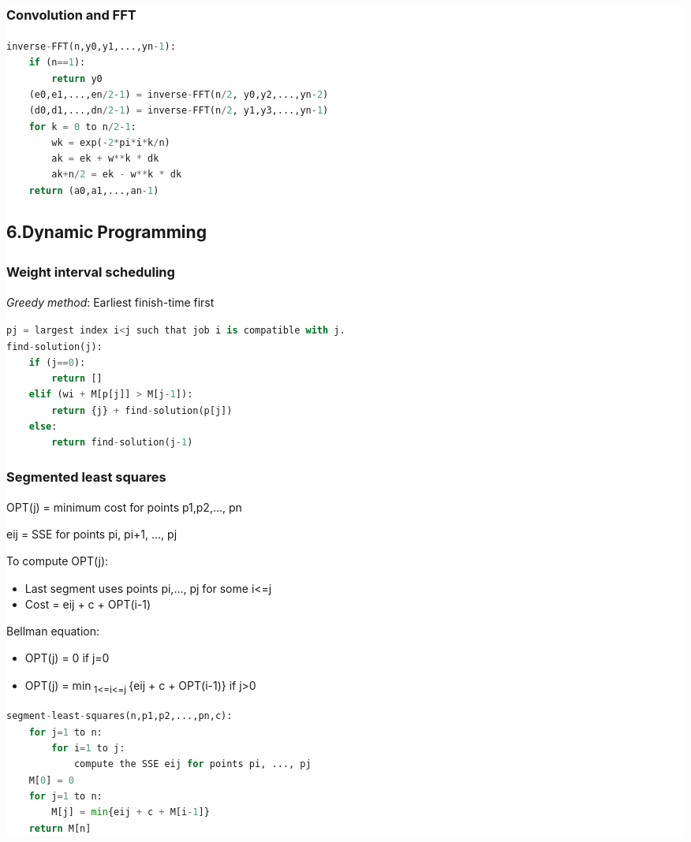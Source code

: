 ### Convolution and FFT

```python
inverse-FFT(n,y0,y1,...,yn-1):
	if (n==1):
        return y0
    (e0,e1,...,en/2-1) = inverse-FFT(n/2, y0,y2,...,yn-2)
    (d0,d1,...,dn/2-1) = inverse-FFT(n/2, y1,y3,...,yn-1)
    for k = 0 to n/2-1:
        wk = exp(-2*pi*i*k/n)
        ak = ek + w**k * dk
        ak+n/2 = ek - w**k * dk
	return (a0,a1,...,an-1)
```

## 6.Dynamic Programming

### Weight interval scheduling

*Greedy method*: Earliest finish-time first

```python
pj = largest index i<j such that job i is compatible with j.
find-solution(j):
    if (j==0):
        return []
    elif (wi + M[p[j]] > M[j-1]):
        return {j} + find-solution(p[j])
    else:
        return find-solution(j-1)
```

### Segmented least squares

OPT(j) = minimum cost for points p1,p2,..., pn

eij = SSE for points pi, pi+1, ..., pj

To compute OPT(j):

* Last segment uses points pi,..., pj for some i<=j
* Cost = eij + c + OPT(i-1)

Bellman equation:

* OPT(j) = 0												  if j=0

* OPT(j) = min<sub> 1<=i<=j </sub> {eij + c + OPT(i-1)}  if j>0

```python
segment-least-squares(n,p1,p2,...,pn,c):
    for j=1 to n:
        for i=1 to j:
            compute the SSE eij for points pi, ..., pj
	M[0] = 0
    for j=1 to n:
        M[j] = min{eij + c + M[i-1]}
	return M[n]
```
